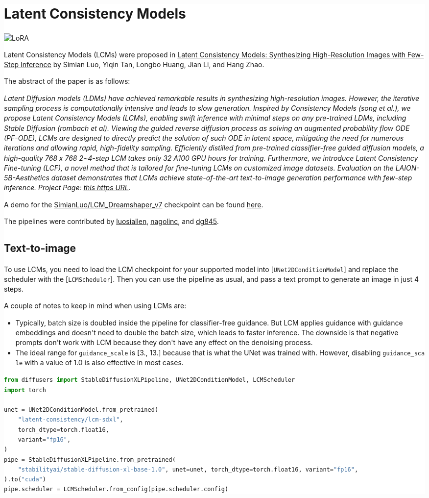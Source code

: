 

# Latent Consistency Models

<div class="flex flex-wrap space-x-1">
  <img alt="LoRA" src="https://img.shields.io/badge/LoRA-d8b4fe?style=flat"/>
</div>

Latent Consistency Models (LCMs) were proposed in [Latent Consistency Models: Synthesizing High-Resolution Images with Few-Step Inference](https://huggingface.co/papers/2310.04378) by Simian Luo, Yiqin Tan, Longbo Huang, Jian Li, and Hang Zhao.

The abstract of the paper is as follows:

*Latent Diffusion models (LDMs) have achieved remarkable results in synthesizing high-resolution images. However, the iterative sampling process is computationally intensive and leads to slow generation. Inspired by Consistency Models (song et al.), we propose Latent Consistency Models (LCMs), enabling swift inference with minimal steps on any pre-trained LDMs, including Stable Diffusion (rombach et al). Viewing the guided reverse diffusion process as solving an augmented probability flow ODE (PF-ODE), LCMs are designed to directly predict the solution of such ODE in latent space, mitigating the need for numerous iterations and allowing rapid, high-fidelity sampling. Efficiently distilled from pre-trained classifier-free guided diffusion models, a high-quality 768 x 768 2~4-step LCM takes only 32 A100 GPU hours for training. Furthermore, we introduce Latent Consistency Fine-tuning (LCF), a novel method that is tailored for fine-tuning LCMs on customized image datasets. Evaluation on the LAION-5B-Aesthetics dataset demonstrates that LCMs achieve state-of-the-art text-to-image generation performance with few-step inference. Project Page: [this https URL](https://latent-consistency-models.github.io/).*

A demo for the [SimianLuo/LCM_Dreamshaper_v7](https://huggingface.co/SimianLuo/LCM_Dreamshaper_v7) checkpoint can be found [here](https://huggingface.co/spaces/SimianLuo/Latent_Consistency_Model).

The pipelines were contributed by [luosiallen](https://luosiallen.github.io/), [nagolinc](https://github.com/nagolinc), and [dg845](https://github.com/dg845).

## Text-to-image

<hfoptions id="lcm-text2img">
<hfoption id="LCM">

To use LCMs, you need to load the LCM checkpoint for your supported model into [`UNet2DConditionModel`] and replace the scheduler with the [`LCMScheduler`]. Then you can use the pipeline as usual, and pass a text prompt to generate an image in just 4 steps.

A couple of notes to keep in mind when using LCMs are:

* Typically, batch size is doubled inside the pipeline for classifier-free guidance. But LCM applies guidance with guidance embeddings and doesn't need to double the batch size, which leads to faster inference. The downside is that negative prompts don't work with LCM because they don't have any effect on the denoising process.
* The ideal range for `guidance_scale` is [3., 13.] because that is what the UNet was trained with. However, disabling `guidance_scale` with a value of 1.0 is also effective in most cases.

```python
from diffusers import StableDiffusionXLPipeline, UNet2DConditionModel, LCMScheduler
import torch

unet = UNet2DConditionModel.from_pretrained(
    "latent-consistency/lcm-sdxl",
    torch_dtype=torch.float16,
    variant="fp16",
)
pipe = StableDiffusionXLPipeline.from_pretrained(
    "stabilityai/stable-diffusion-xl-base-1.0", unet=unet, torch_dtype=torch.float16, variant="fp16",
).to("cuda")
pipe.scheduler = LCMScheduler.from_config(pipe.scheduler.config)

```